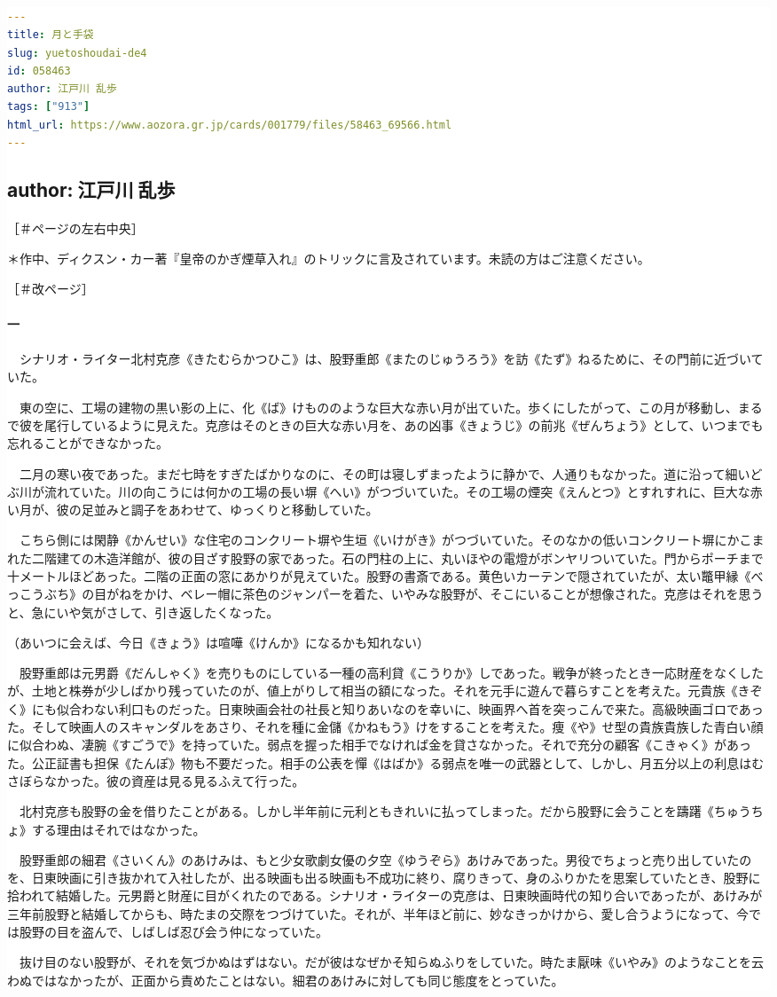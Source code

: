 ```yaml
---
title: 月と手袋
slug: yuetoshoudai-de4
id: 058463
author: 江戸川 乱歩
tags: ["913"]
html_url: https://www.aozora.gr.jp/cards/001779/files/58463_69566.html
---
```


## author: 江戸川 乱歩

［＃ページの左右中央］





＊作中、ディクスン・カー著『皇帝のかぎ煙草入れ』のトリックに言及されています。未読の方はご注意ください。





［＃改ページ］



#### 一




　シナリオ・ライター北村克彦《きたむらかつひこ》は、股野重郎《またのじゅうろう》を訪《たず》ねるために、その門前に近づいていた。

　東の空に、工場の建物の黒い影の上に、化《ば》けもののような巨大な赤い月が出ていた。歩くにしたがって、この月が移動し、まるで彼を尾行しているように見えた。克彦はそのときの巨大な赤い月を、あの凶事《きょうじ》の前兆《ぜんちょう》として、いつまでも忘れることができなかった。

　二月の寒い夜であった。まだ七時をすぎたばかりなのに、その町は寝しずまったように静かで、人通りもなかった。道に沿って細いどぶ川が流れていた。川の向こうには何かの工場の長い塀《へい》がつづいていた。その工場の煙突《えんとつ》とすれすれに、巨大な赤い月が、彼の足並みと調子をあわせて、ゆっくりと移動していた。

　こちら側には閑静《かんせい》な住宅のコンクリート塀や生垣《いけがき》がつづいていた。そのなかの低いコンクリート塀にかこまれた二階建ての木造洋館が、彼の目ざす股野の家であった。石の門柱の上に、丸いほやの電燈がボンヤリついていた。門からポーチまで十メートルほどあった。二階の正面の窓にあかりが見えていた。股野の書斎である。黄色いカーテンで隠されていたが、太い鼈甲縁《べっこうぶち》の目がねをかけ、ベレー帽に茶色のジャンパーを着た、いやみな股野が、そこにいることが想像された。克彦はそれを思うと、急にいや気がさして、引き返したくなった。

（あいつに会えば、今日《きょう》は喧嘩《けんか》になるかも知れない）

　股野重郎は元男爵《だんしゃく》を売りものにしている一種の高利貸《こうりか》しであった。戦争が終ったとき一応財産をなくしたが、土地と株券が少しばかり残っていたのが、値上がりして相当の額になった。それを元手に遊んで暮らすことを考えた。元貴族《きぞく》にも似合わない利口ものだった。日東映画会社の社長と知りあいなのを幸いに、映画界へ首を突っこんで来た。高級映画ゴロであった。そして映画人のスキャンダルをあさり、それを種に金儲《かねもう》けをすることを考えた。痩《や》せ型の貴族貴族した青白い顔に似合わぬ、凄腕《すごうで》を持っていた。弱点を握った相手でなければ金を貸さなかった。それで充分の顧客《こきゃく》があった。公正証書も担保《たんぽ》物も不要だった。相手の公表を憚《はばか》る弱点を唯一の武器として、しかし、月五分以上の利息はむさぼらなかった。彼の資産は見る見るふえて行った。

　北村克彦も股野の金を借りたことがある。しかし半年前に元利ともきれいに払ってしまった。だから股野に会うことを躊躇《ちゅうちょ》する理由はそれではなかった。

　股野重郎の細君《さいくん》のあけみは、もと少女歌劇女優の夕空《ゆうぞら》あけみであった。男役でちょっと売り出していたのを、日東映画に引き抜かれて入社したが、出る映画も出る映画も不成功に終り、腐りきって、身のふりかたを思案していたとき、股野に拾われて結婚した。元男爵と財産に目がくれたのである。シナリオ・ライターの克彦は、日東映画時代の知り合いであったが、あけみが三年前股野と結婚してからも、時たまの交際をつづけていた。それが、半年ほど前に、妙なきっかけから、愛し合うようになって、今では股野の目を盗んで、しばしば忍び会う仲になっていた。

　抜け目のない股野が、それを気づかぬはずはない。だが彼はなぜかそ知らぬふりをしていた。時たま厭味《いやみ》のようなことを云わぬではなかったが、正面から責めたことはない。細君のあけみに対しても同じ態度をとっていた。
